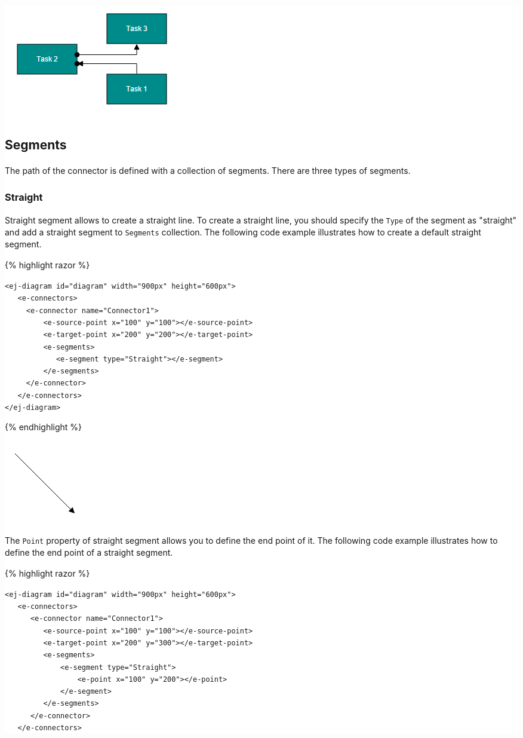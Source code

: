 ![ASP.NET Core Diagram Connector with ports](Connector_images/Connector_img5.png)

## Segments

The path of the connector is defined with a collection of segments. There are three types of segments.

### Straight

Straight segment allows to create a straight line.
To create a straight line, you should specify the `Type` of the segment as "straight" and add a straight segment to `Segments` collection. The following code example illustrates how to create a default straight segment.

{% highlight razor %}

    <ej-diagram id="diagram" width="900px" height="600px">
       <e-connectors>
         <e-connector name="Connector1">
             <e-source-point x="100" y="100"></e-source-point>
             <e-target-point x="200" y="200"></e-target-point>
             <e-segments>
                <e-segment type="Straight"></e-segment>
             </e-segments>
         </e-connector>
       </e-connectors>
    </ej-diagram>

{% endhighlight %}

![ASP.NET Core Diagram Straight](Connector_images/connector_img6.png)

The `Point` property of straight segment allows you to define the end point of it. The following code example illustrates how to define the end point of a straight segment.

{% highlight razor %}

    <ej-diagram id="diagram" width="900px" height="600px">
       <e-connectors>
          <e-connector name="Connector1">
             <e-source-point x="100" y="100"></e-source-point>
             <e-target-point x="200" y="300"></e-target-point>
             <e-segments>
                 <e-segment type="Straight">
                     <e-point x="100" y="200"></e-point>
                 </e-segment>
             </e-segments>
          </e-connector>
       </e-connectors>